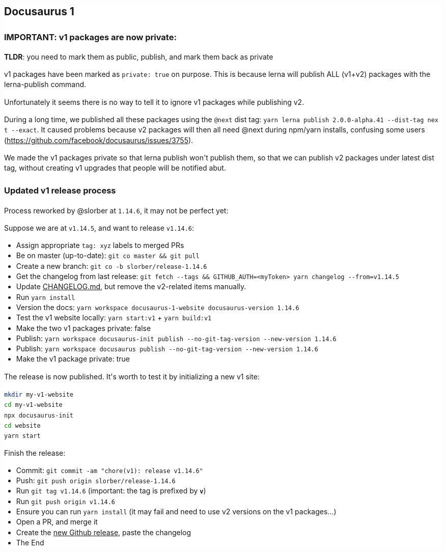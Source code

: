 
## Docusaurus 1

### IMPORTANT: v1 packages are now private:

**TLDR**: you need to mark them as public, publish, and mark them back as private

v1 packages have been marked as `private: true` on purpose. This is because lerna will publish ALL (v1+v2) packages with the lerna-publish command.

Unfortunately it seems there is no way to tell it to ignore v1 packages while publishing v2.

During a long time, we published all these packages using the `@next` dist tag: `yarn lerna publish 2.0.0-alpha.41 --dist-tag next --exact`. It caused problems because v2 packages will then all need @next during npm/yarn installs, confusing some users (https://github.com/facebook/docusaurus/issues/3755).

We made the v1 packages private so that lerna publish won't publish them, so that we can publish v2 packages under latest dist tag, without creating v1 upgrades that people will be notified abut.

### Updated v1 release process

Process reworked by @slorber at `1.14.6`, it may not be perfect yet:

Suppose we are at `v1.14.5`, and want to release `v1.14.6`:

- Assign appropriate `tag: xyz` labels to merged PRs
- Be on master (up-to-date): `git co master && git pull`
- Create a new branch: `git co -b slorber/release-1.14.6`
- Get the changelog from last release: `git fetch --tags && GITHUB_AUTH=<myToken> yarn changelog --from=v1.14.5`
- Update [CHANGELOG.md](https://github.com/facebook/docusaurus/blob/master/CHANGELOG.md), but remove the v2-related items manually.
- Run `yarn install`
- Version the docs: `yarn workspace docusaurus-1-website docusaurus-version 1.14.6`
- Test the v1 website locally: `yarn start:v1` + `yarn build:v1`
- Make the two v1 packages private: false
- Publish: `yarn workspace docusaurus-init publish --no-git-tag-version --new-version 1.14.6`
- Publish: `yarn workspace docusaurus publish --no-git-tag-version --new-version 1.14.6`
- Make the v1 package private: true

The release is now published. It's worth to test it by initializing a new v1 site:

```sh
mkdir my-v1-website
cd my-v1-website
npx docusaurus-init
cd website
yarn start
```

Finish the release:

- Commit: `git commit -am "chore(v1): release v1.14.6"`
- Push: `git push origin slorber/release-1.14.6`
- Run `git tag v1.14.6` (important: the tag is prefixed by **`v`**)
- Run `git push origin v1.14.6`
- Ensure you can run `yarn install` (it may fail and need to use v2 versions on the v1 packages...)
- Open a PR, and merge it
- Create the [new Github release](https://github.com/facebook/docusaurus/releases/new), paste the changelog
- The End

